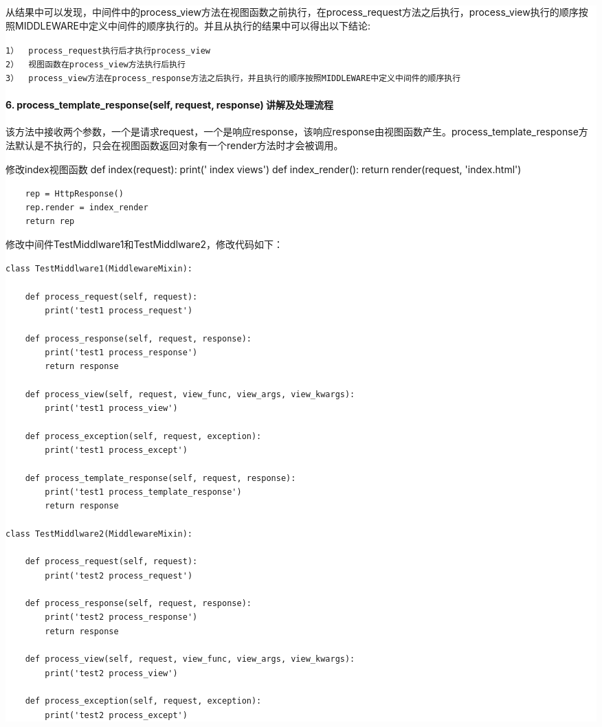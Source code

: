 从结果中可以发现，中间件中的process_view方法在视图函数之前执行，在process_request方法之后执行，process_view执行的顺序按照MIDDLEWARE中定义中间件的顺序执行的。并且从执行的结果中可以得出以下结论:
	
	1）	process_request执行后才执行process_view
	2）	视图函数在process_view方法执行后执行
	3）	process_view方法在process_response方法之后执行，并且执行的顺序按照MIDDLEWARE中定义中间件的顺序执行

#### 6.	process_template_response(self, request, response) 讲解及处理流程

该方法中接收两个参数，一个是请求request，一个是响应response，该响应response由视图函数产生。process_template_response方法默认是不执行的，只会在视图函数返回对象有一个render方法时才会被调用。

修改index视图函数
	def index(request):
		print(' index views')
	    def index_render():
	        return render(request, 'index.html')
	
	    rep = HttpResponse()
	    rep.render = index_render
	    return rep

修改中间件TestMiddlware1和TestMiddlware2，修改代码如下：

	class TestMiddlware1(MiddlewareMixin):
	
	    def process_request(self, request):
	        print('test1 process_request')
	
	    def process_response(self, request, response):
	        print('test1 process_response')
	        return response
	
	    def process_view(self, request, view_func, view_args, view_kwargs):
	        print('test1 process_view')
	
	    def process_exception(self, request, exception):
	        print('test1 process_except')
	
	    def process_template_response(self, request, response):
	        print('test1 process_template_response')
	        return response
	
	class TestMiddlware2(MiddlewareMixin):
	
	    def process_request(self, request):
	        print('test2 process_request')
	
	    def process_response(self, request, response):
	        print('test2 process_response')
	        return response
	
	    def process_view(self, request, view_func, view_args, view_kwargs):
	        print('test2 process_view')
	
	    def process_exception(self, request, exception):
	        print('test2 process_except')
	